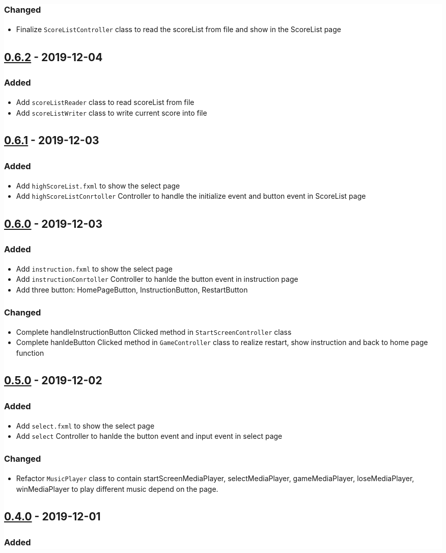 ### Changed

- Finalize `ScoreListController` class to read the scoreList from file and show in the ScoreList page

## [0.6.2] - 2019-12-04

### Added

- Add `scoreListReader` class to read scoreList from file
- Add `scoreListWriter` class to write current score into file

## [0.6.1] - 2019-12-03

### Added

- Add `highScoreList.fxml` to show the select page
- Add `highScoreListConrtoller` Controller to handle the initialize event and button event in ScoreList page

## [0.6.0] - 2019-12-03

### Added

- Add `instruction.fxml` to show the select page
- Add `instructionConrtoller` Controller to hanlde the button event in instruction page
- Add three button: HomePageButton, InstructionButton, RestartButton

### Changed

- Complete handleInstructionButton Clicked method in `StartScreenController` class
- Complete hanldeButton Clicked method in `GameController` class to realize restart, show instruction and back to home page function

## [0.5.0] - 2019-12-02

### Added

- Add `select.fxml` to show the select page
- Add `select` Controller to hanlde the button event and input event in select page

### Changed

- Refactor `MusicPlayer` class to contain startScreenMediaPlayer, selectMediaPlayer, gameMediaPlayer, loseMediaPlayer, winMediaPlayer to play different music depend on the page.

## [0.4.0] - 2019-12-01

### Added


[0.0.1]: https://projects.cs.nott.ac.uk/scyws1/g52swm_cw2_scyws1/-/tags/v0.0.1
[0.0.2]: https://projects.cs.nott.ac.uk/scyws1/g52swm_cw2_scyws1/-/tags/v0.0.2
[0.0.3]: https://projects.cs.nott.ac.uk/scyws1/g52swm_cw2_scyws1/-/tags/v0.0.3
[0.1.0]: https://projects.cs.nott.ac.uk/scyws1/g52swm_cw2_scyws1/-/tags/v0.1.0
[0.2.0]: https://projects.cs.nott.ac.uk/scyws1/g52swm_cw2_scyws1/-/tags/v0.2.0
[0.2.1]: https://projects.cs.nott.ac.uk/scyws1/g52swm_cw2_scyws1/-/tags/v0.2.1
[0.2.2]: https://projects.cs.nott.ac.uk/scyws1/g52swm_cw2_scyws1/-/tags/v0.2.2
[0.2.3]: https://projects.cs.nott.ac.uk/scyws1/g52swm_cw2_scyws1/-/tags/v0.2.3
[0.3.0]: https://projects.cs.nott.ac.uk/scyws1/g52swm_cw2_scyws1/-/tags/v0.3.0
[0.3.1]: https://projects.cs.nott.ac.uk/scyws1/g52swm_cw2_scyws1/-/tags/v0.3.1
[0.4.0]: https://projects.cs.nott.ac.uk/scyws1/g52swm_cw2_scyws1/-/tags/v0.4.0
[0.5.0]: https://projects.cs.nott.ac.uk/scyws1/g52swm_cw2_scyws1/-/tags/v0.5.0
[0.6.0]: https://projects.cs.nott.ac.uk/scyws1/g52swm_cw2_scyws1/-/tags/v0.6.0
[0.6.1]: https://projects.cs.nott.ac.uk/scyws1/g52swm_cw2_scyws1/-/tags/v0.6.1
[0.6.2]: https://projects.cs.nott.ac.uk/scyws1/g52swm_cw2_scyws1/-/tags/v0.6.2
[0.7.0]: https://projects.cs.nott.ac.uk/scyws1/g52swm_cw2_scyws1/-/tags/v0.7.0
[0.7.1]: https://projects.cs.nott.ac.uk/scyws1/g52swm_cw2_scyws1/-/tags/v0.7.1
[0.8.0]: https://projects.cs.nott.ac.uk/scyws1/g52swm_cw2_scyws1/-/tags/v0.8.0
[1.0.0]: https://projects.cs.nott.ac.uk/scyws1/g52swm_cw2_scyws1/-/tags/v1.0.0
[Unreleased]: https://projects.cs.nott.ac.uk/scyws1/g52swm_cw2_scyws1/-/tags/v1.0.0